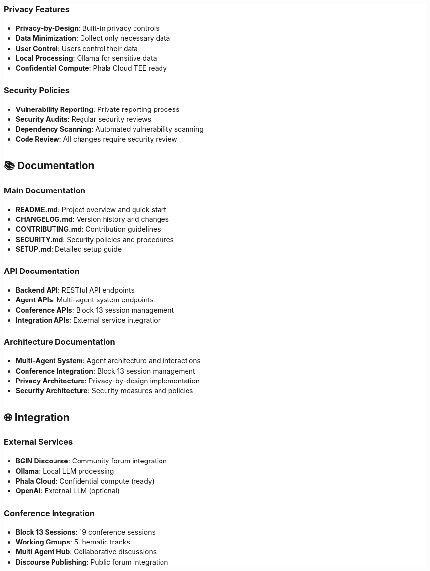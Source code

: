 ### **Privacy Features**
- **Privacy-by-Design**: Built-in privacy controls
- **Data Minimization**: Collect only necessary data
- **User Control**: Users control their data
- **Local Processing**: Ollama for sensitive data
- **Confidential Compute**: Phala Cloud TEE ready

### **Security Policies**
- **Vulnerability Reporting**: Private reporting process
- **Security Audits**: Regular security reviews
- **Dependency Scanning**: Automated vulnerability scanning
- **Code Review**: All changes require security review

## 📚 **Documentation**

### **Main Documentation**
- **README.md**: Project overview and quick start
- **CHANGELOG.md**: Version history and changes
- **CONTRIBUTING.md**: Contribution guidelines
- **SECURITY.md**: Security policies and procedures
- **SETUP.md**: Detailed setup guide

### **API Documentation**
- **Backend API**: RESTful API endpoints
- **Agent APIs**: Multi-agent system endpoints
- **Conference APIs**: Block 13 session management
- **Integration APIs**: External service integration

### **Architecture Documentation**
- **Multi-Agent System**: Agent architecture and interactions
- **Conference Integration**: Block 13 session management
- **Privacy Architecture**: Privacy-by-design implementation
- **Security Architecture**: Security measures and policies

## 🌐 **Integration**

### **External Services**
- **BGIN Discourse**: Community forum integration
- **Ollama**: Local LLM processing
- **Phala Cloud**: Confidential compute (ready)
- **OpenAI**: External LLM (optional)

### **Conference Integration**
- **Block 13 Sessions**: 19 conference sessions
- **Working Groups**: 5 thematic tracks
- **Multi Agent Hub**: Collaborative discussions
- **Discourse Publishing**: Public forum integration
